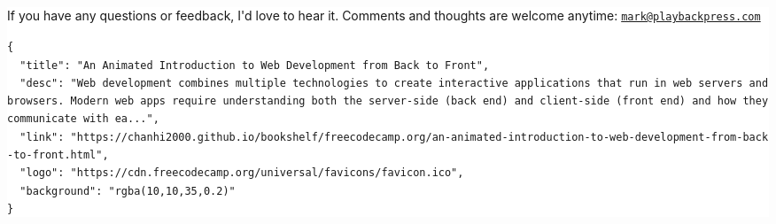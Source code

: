 If you have any questions or feedback, I'd love to hear it. Comments and thoughts are welcome anytime: [<FontIcon icon="fas fa-envelope"/>`mark@playbackpress.com`](mailto:mark@playbackpress.com)


```component VPCard
{
  "title": "An Animated Introduction to Web Development from Back to Front",
  "desc": "Web development combines multiple technologies to create interactive applications that run in web servers and browsers. Modern web apps require understanding both the server-side (back end) and client-side (front end) and how they communicate with ea...",
  "link": "https://chanhi2000.github.io/bookshelf/freecodecamp.org/an-animated-introduction-to-web-development-from-back-to-front.html",
  "logo": "https://cdn.freecodecamp.org/universal/favicons/favicon.ico",
  "background": "rgba(10,10,35,0.2)"
}
```
